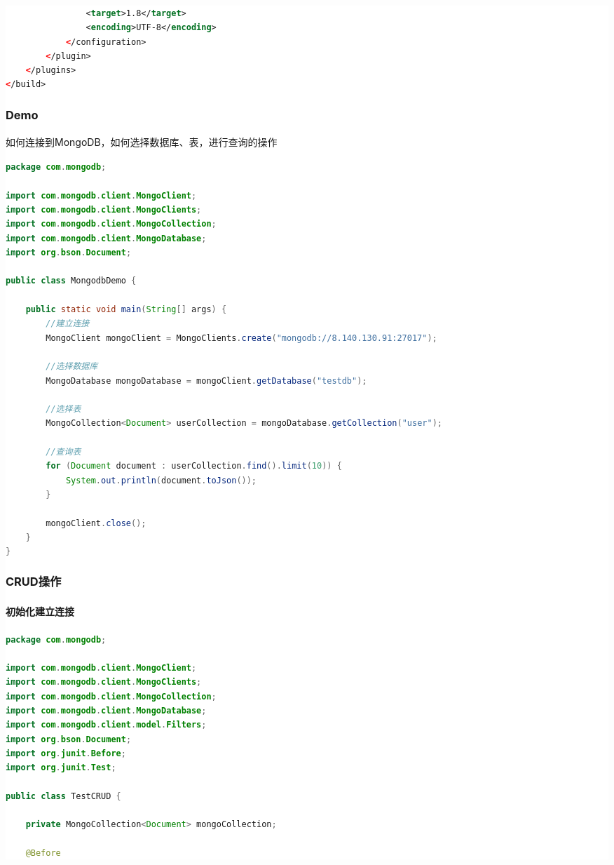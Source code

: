 ```xml
                <target>1.8</target>
                <encoding>UTF-8</encoding>
            </configuration>
        </plugin>
    </plugins>
</build>
```

### Demo

如何连接到MongoDB，如何选择数据库、表，进行查询的操作 

```java
package com.mongodb;

import com.mongodb.client.MongoClient;
import com.mongodb.client.MongoClients;
import com.mongodb.client.MongoCollection;
import com.mongodb.client.MongoDatabase;
import org.bson.Document;

public class MongodbDemo {

    public static void main(String[] args) {
        //建立连接
        MongoClient mongoClient = MongoClients.create("mongodb://8.140.130.91:27017");

        //选择数据库
        MongoDatabase mongoDatabase = mongoClient.getDatabase("testdb");

        //选择表
        MongoCollection<Document> userCollection = mongoDatabase.getCollection("user");

        //查询表
        for (Document document : userCollection.find().limit(10)) {
            System.out.println(document.toJson());
        }

        mongoClient.close();
    }
}
```

### CRUD操作

#### 初始化建立连接

```java
package com.mongodb;

import com.mongodb.client.MongoClient;
import com.mongodb.client.MongoClients;
import com.mongodb.client.MongoCollection;
import com.mongodb.client.MongoDatabase;
import com.mongodb.client.model.Filters;
import org.bson.Document;
import org.junit.Before;
import org.junit.Test;

public class TestCRUD {

    private MongoCollection<Document> mongoCollection;

    @Before
```